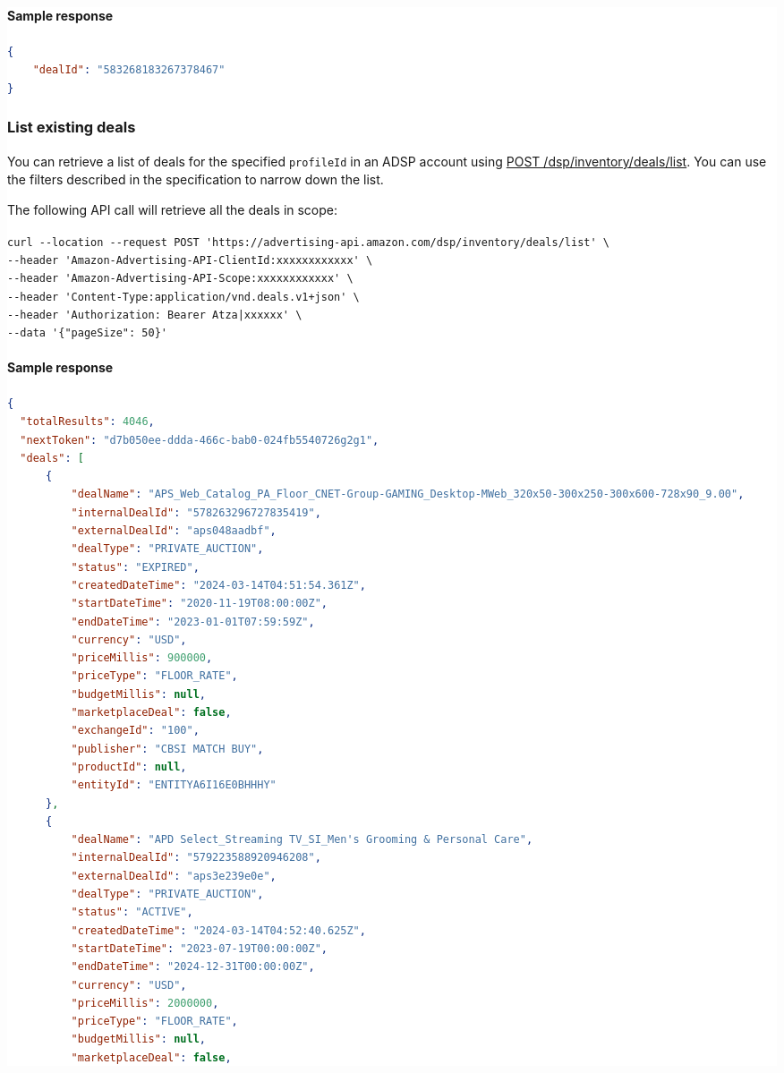 #### Sample response

```json
{
    "dealId": "583268183267378467"
}
```

### List existing deals

You can retrieve a list of deals for the specified `profileId` in an ADSP account using [POST /dsp/inventory/deals/list](dsp-deals-3p#tag/Deal/operation/listDealsDspDeals). You can use the filters described in the specification to narrow down the list. 

The following API call will retrieve all the deals in scope:

```
curl --location --request POST 'https://advertising-api.amazon.com/dsp/inventory/deals/list' \
--header 'Amazon-Advertising-API-ClientId:xxxxxxxxxxxx' \
--header 'Amazon-Advertising-API-Scope:xxxxxxxxxxxx' \
--header 'Content-Type:application/vnd.deals.v1+json' \
--header 'Authorization: Bearer Atza|xxxxxx' \
--data '{"pageSize": 50}'
```

#### Sample response

```json
{
  "totalResults": 4046,
  "nextToken": "d7b050ee-ddda-466c-bab0-024fb5540726g2g1",
  "deals": [
      {
          "dealName": "APS_Web_Catalog_PA_Floor_CNET-Group-GAMING_Desktop-MWeb_320x50-300x250-300x600-728x90_9.00",
          "internalDealId": "578263296727835419",
          "externalDealId": "aps048aadbf",
          "dealType": "PRIVATE_AUCTION",
          "status": "EXPIRED",
          "createdDateTime": "2024-03-14T04:51:54.361Z",
          "startDateTime": "2020-11-19T08:00:00Z",
          "endDateTime": "2023-01-01T07:59:59Z",
          "currency": "USD",
          "priceMillis": 900000,
          "priceType": "FLOOR_RATE",
          "budgetMillis": null,
          "marketplaceDeal": false,
          "exchangeId": "100",
          "publisher": "CBSI MATCH BUY",
          "productId": null,
          "entityId": "ENTITYA6I16E0BHHHY"
      },
      {
          "dealName": "APD Select_Streaming TV_SI_Men's Grooming & Personal Care",
          "internalDealId": "579223588920946208",
          "externalDealId": "aps3e239e0e",
          "dealType": "PRIVATE_AUCTION",
          "status": "ACTIVE",
          "createdDateTime": "2024-03-14T04:52:40.625Z",
          "startDateTime": "2023-07-19T00:00:00Z",
          "endDateTime": "2024-12-31T00:00:00Z",
          "currency": "USD",
          "priceMillis": 2000000,
          "priceType": "FLOOR_RATE",
          "budgetMillis": null,
          "marketplaceDeal": false,
```